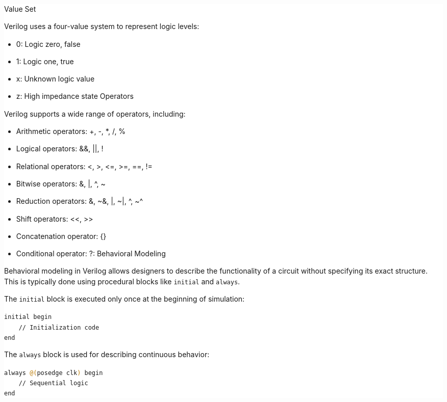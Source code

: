 

Value Set



Verilog uses a four-value system to represent logic levels:


* 0: Logic zero, false

* 1: Logic one, true

* x: Unknown logic value

* z: High impedance state
Operators



Verilog supports a wide range of operators, including:


* Arithmetic operators: +, -, *, /, %

* Logical operators: &amp;&amp;, ||, !

* Relational operators: <, >, <=, >=, ==, !=

* Bitwise operators: &amp;, |, ^, ~

* Reduction operators: &amp;, ~&amp;, |, ~|, ^, ~^

* Shift operators: <<, >>

* Concatenation operator: {}

* Conditional operator: ?:
Behavioral Modeling



Behavioral modeling in Verilog allows designers to describe the functionality of a circuit without specifying its exact structure. This is typically done using procedural blocks like `initial` and `always`.



The `initial` block is executed only once at the beginning of simulation:


```bash
initial begin
    // Initialization code
end
```



The `always` block is used for describing continuous behavior:


```bash
always @(posedge clk) begin
    // Sequential logic
end
```
